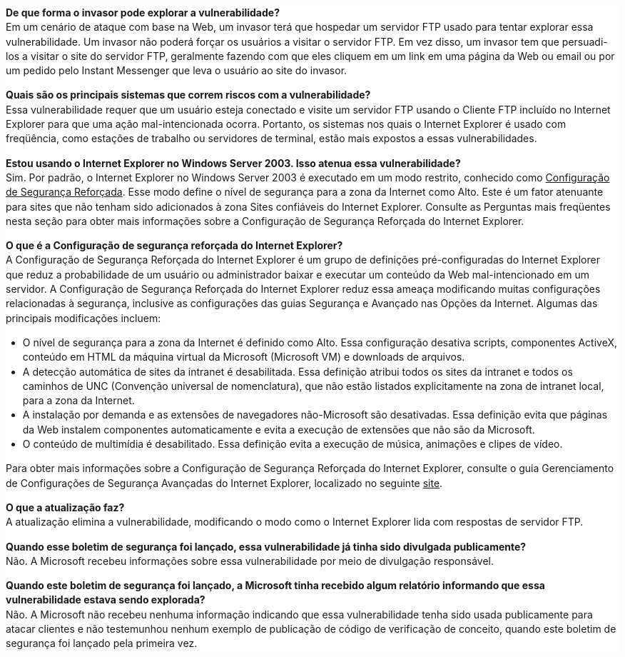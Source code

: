 **De que forma o invasor pode explorar a vulnerabilidade?**  
Em um cenário de ataque com base na Web, um invasor terá que hospedar um servidor FTP usado para tentar explorar essa vulnerabilidade. Um invasor não poderá forçar os usuários a visitar o servidor FTP. Em vez disso, um invasor tem que persuadi-los a visitar o site do servidor FTP, geralmente fazendo com que eles cliquem em um link em uma página da Web ou email ou por um pedido pelo Instant Messenger que leva o usuário ao site do invasor.

**Quais são os principais sistemas que correm riscos com a vulnerabilidade?**  
Essa vulnerabilidade requer que um usuário esteja conectado e visite um servidor FTP usando o Cliente FTP incluído no Internet Explorer para que uma ação mal-intencionada ocorra. Portanto, os sistemas nos quais o Internet Explorer é usado com freqüência, como estações de trabalho ou servidores de terminal, estão mais expostos a essas vulnerabilidades.

**Estou usando o Internet Explorer no Windows Server 2003. Isso atenua essa vulnerabilidade?**  
Sim. Por padrão, o Internet Explorer no Windows Server 2003 é executado em um modo restrito, conhecido como [Configuração de Segurança Reforçada](http://msdn.microsoft.com/library/default.asp?url=/workshop/security/szone/overview/esc_changes.asp). Esse modo define o nível de segurança para a zona da Internet como Alto. Este é um fator atenuante para sites que não tenham sido adicionados à zona Sites confiáveis do Internet Explorer. Consulte as Perguntas mais freqüentes nesta seção para obter mais informações sobre a Configuração de Segurança Reforçada do Internet Explorer.

**O que é a Configuração de segurança reforçada do Internet Explorer?**  
A Configuração de Segurança Reforçada do Internet Explorer é um grupo de definições pré-configuradas do Internet Explorer que reduz a probabilidade de um usuário ou administrador baixar e executar um conteúdo da Web mal-intencionado em um servidor. A Configuração de Segurança Reforçada do Internet Explorer reduz essa ameaça modificando muitas configurações relacionadas à segurança, inclusive as configurações das guias Segurança e Avançado nas Opções da Internet. Algumas das principais modificações incluem:

-   O nível de segurança para a zona da Internet é definido como Alto. Essa configuração desativa scripts, componentes ActiveX, conteúdo em HTML da máquina virtual da Microsoft (Microsoft VM) e downloads de arquivos.
-   A detecção automática de sites da intranet é desabilitada. Essa definição atribui todos os sites da intranet e todos os caminhos de UNC (Convenção universal de nomenclatura), que não estão listados explicitamente na zona de intranet local, para a zona da Internet.
-   A instalação por demanda e as extensões de navegadores não-Microsoft são desativadas. Essa definição evita que páginas da Web instalem componentes automaticamente e evita a execução de extensões que não são da Microsoft.
-   O conteúdo de multimídia é desabilitado. Essa definição evita a execução de música, animações e clipes de vídeo.

Para obter mais informações sobre a Configuração de Segurança Reforçada do Internet Explorer, consulte o guia Gerenciamento de Configurações de Segurança Avançadas do Internet Explorer, localizado no seguinte [site](http://www.microsoft.com/downloads/details.aspx?familyid=d41b036c-e2e1-4960-99bb-9757f7e9e31b&displaylang=en).

**O que a atualização faz?**  
A atualização elimina a vulnerabilidade, modificando o modo como o Internet Explorer lida com respostas de servidor FTP.

**Quando esse boletim de segurança foi lançado, essa vulnerabilidade já tinha sido divulgada publicamente?**  
Não. A Microsoft recebeu informações sobre essa vulnerabilidade por meio de divulgação responsável.

**Quando este boletim de segurança foi lançado, a Microsoft tinha recebido algum relatório informando que essa vulnerabilidade estava sendo explorada?**  
Não. A Microsoft não recebeu nenhuma informação indicando que essa vulnerabilidade tenha sido usada publicamente para atacar clientes e não testemunhou nenhum exemplo de publicação de código de verificação de conceito, quando este boletim de segurança foi lançado pela primeira vez.
